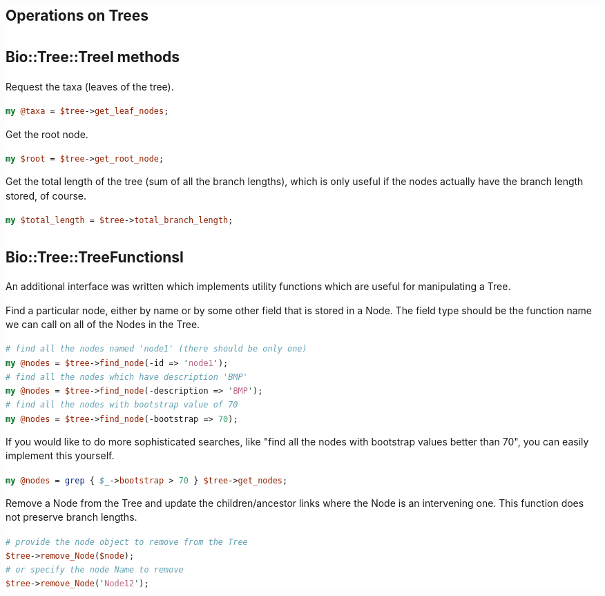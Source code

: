 ```perl
```

Operations on Trees
-------------------

## Bio::Tree::TreeI methods

Request the taxa (leaves of the tree).

```perl
my @taxa = $tree->get_leaf_nodes;
```

Get the root node.

```perl
my $root = $tree->get_root_node;
```

Get the total length of the tree (sum of all the branch lengths), which is only useful if the nodes actually have the branch length stored, of course.

```perl
my $total_length = $tree->total_branch_length;
```

## Bio::Tree::TreeFunctionsI

An additional interface was written which implements utility functions which are useful for manipulating a Tree.

Find a particular node, either by name or by some other field that is stored in a Node. The field type should be the function name we can call on all of the Nodes in the Tree.

```perl
# find all the nodes named 'node1' (there should be only one)
my @nodes = $tree->find_node(-id => 'node1');
# find all the nodes which have description 'BMP'
my @nodes = $tree->find_node(-description => 'BMP');
# find all the nodes with bootstrap value of 70
my @nodes = $tree->find_node(-bootstrap => 70);
```

If you would like to do more sophisticated searches, like "find all the nodes with bootstrap values better than 70", you can easily implement this yourself.

```perl
my @nodes = grep { $_->bootstrap > 70 } $tree->get_nodes;
```

Remove a Node from the Tree and update the children/ancestor links where the Node is an intervening one. This function does not preserve branch lengths.

```perl
# provide the node object to remove from the Tree
$tree->remove_Node($node);
# or specify the node Name to remove
$tree->remove_Node('Node12');
```

